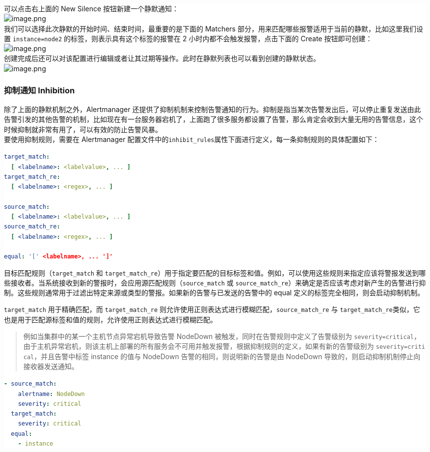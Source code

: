 可以点击右上面的 New Silence 按钮新建一个静默通知：<br />![image.png](https://cdn.nlark.com/yuque/0/2024/png/33538388/1711354218809-db4e948d-007e-4784-a984-8d74c875e31d.png#averageHue=%23fdfdfd&clientId=u967fe87a-4fcc-4&from=paste&height=805&id=u2beaaf59&originHeight=886&originWidth=1374&originalType=binary&ratio=1.100000023841858&rotation=0&showTitle=false&size=56759&status=done&style=none&taskId=uaa17bf93-a00d-4c6c-a198-f6b7c7f4ad0&title=&width=1249.0908820175932)<br />我们可以选择此次静默的开始时间、结束时间，最重要的是下面的 Matchers 部分，用来匹配哪些报警适用于当前的静默，比如这里我们设置 `instance=node2` 的标签，则表示具有这个标签的报警在 2 小时内都不会触发报警，点击下面的 Create 按钮即可创建：<br />![image.png](https://cdn.nlark.com/yuque/0/2024/png/33538388/1711354254950-3c1607c6-8997-462b-88e6-7566870fa82c.png#averageHue=%23fdfcfc&clientId=u967fe87a-4fcc-4&from=paste&height=706&id=ua120dfd5&originHeight=777&originWidth=1305&originalType=binary&ratio=1.100000023841858&rotation=0&showTitle=false&size=57622&status=done&style=none&taskId=uebb3c9ce-f0b7-4080-8a3a-8af6c8cfd83&title=&width=1186.3636106498975)<br />创建完成后还可以对该配置进行编辑或者让其过期等操作。此时在静默列表也可以看到创建的静默状态。<br />![image.png](https://cdn.nlark.com/yuque/0/2024/png/33538388/1711354277837-916edac3-5d9f-4d52-80d1-3f9f21f4ff2b.png#averageHue=%23fcfcfc&clientId=u967fe87a-4fcc-4&from=paste&height=378&id=u725cf57d&originHeight=416&originWidth=1232&originalType=binary&ratio=1.100000023841858&rotation=0&showTitle=false&size=25019&status=done&style=none&taskId=u9c2594ad-673a-4cf4-b295-54c76266481&title=&width=1119.9999757246542)
### 抑制通知 Inhibition
除了上面的静默机制之外，Alertmanager 还提供了抑制机制来控制告警通知的行为。抑制是指当某次告警发出后，可以停止重复发送由此告警引发的其他告警的机制，比如现在有一台服务器宕机了，上面跑了很多服务都设置了告警，那么肯定会收到大量无用的告警信息，这个时候抑制就非常有用了，可以有效的防止告警风暴。<br />要使用抑制规则，需要在 Alertmanager 配置文件中的`inhibit_rules`属性下面进行定义，每一条抑制规则的具体配置如下：
```yaml
target_match:
  [ <labelname>: <labelvalue>, ... ]
target_match_re:
  [ <labelname>: <regex>, ... ]

source_match:
  [ <labelname>: <labelvalue>, ... ]
source_match_re:
  [ <labelname>: <regex>, ... ]

equal: '[' <labelname>, ... ']'
```

目标匹配规则（`target_match` 和 `target_match_re`）用于指定要匹配的目标标签和值。例如，可以使用这些规则来指定应该将警报发送到哪些接收者。当系统接收到新的警报时，会应用源匹配规则（`source_match` 或 `source_match_re`）来确定是否应该考虑对新产生的告警进行抑制。这些规则通常用于过滤出特定来源或类型的警报。如果新的告警与已发送的告警中的 equal 定义的标签完全相同，则会启动抑制机制。

`target_match` 用于精确匹配，而 `target_match_re` 则允许使用正则表达式进行模糊匹配，`source_match_re` 与 `target_match_re`类似，它也是用于匹配源标签和值的规则，允许使用正则表达式进行模糊匹配。

> 例如当集群中的某一个主机节点异常宕机导致告警 NodeDown 被触发，同时在告警规则中定义了告警级别为 `severity=critical`，由于主机异常宕机，则该主机上部署的所有服务会不可用并触发报警，根据抑制规则的定义，如果有新的告警级别为 `severity=critical`，并且告警中标签 instance 的值与 NodeDown 告警的相同，则说明新的告警是由 NodeDown 导致的，则启动抑制机制停止向接收器发送通知。


```yaml
- source_match:
    alertname: NodeDown
    severity: critical
  target_match:
    severity: critical
  equal:
    - instance
```
